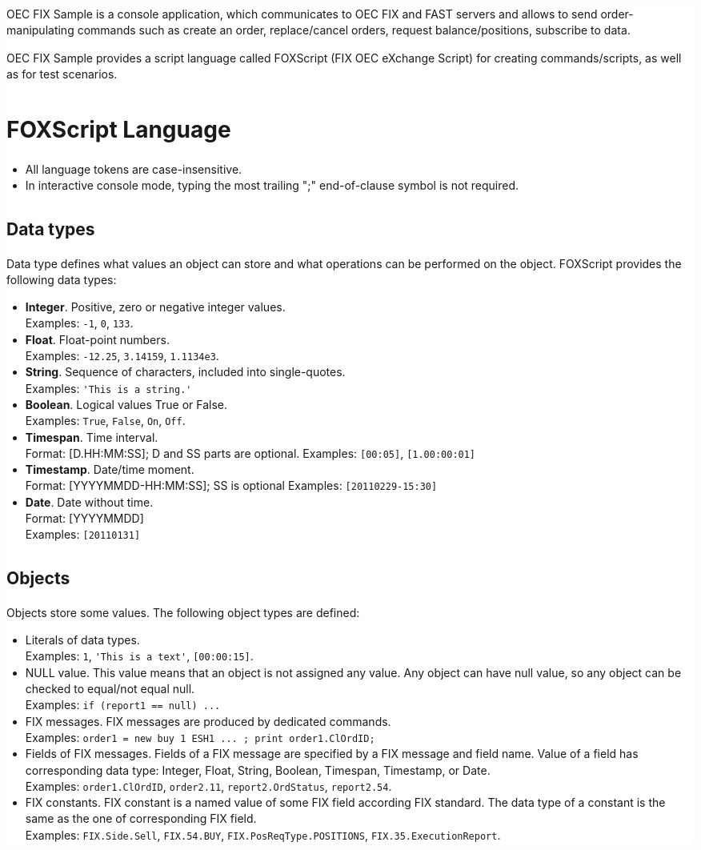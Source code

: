 OEC FIX Sample is a console application, which communicates to OEC FIX and FAST servers and allows to send order-manipulating commands such as create an order, replace/cancel orders, request balance/positions, subscribe to data.

OEC FIX Sample provides a script language called FOXScript (FIX OEC eXchange Script) for creating commands/scripts, as well as for test scenarios. 

# FOXScript Language 

- All language tokens are case-insensitive. 
- In interactive console mode, typing the most trailing ";" end-of-clause symbol is not required. 

## Data types

Data type defines what values an object can store and what operations can be performed on the object. FOXScript provides the following data types: 

- **Integer**. Positive, zero or negative integer values.  
  Examples: `-1`, `0`, `133`. 
- **Float**. Float-point numbers.  
  Examples: `-12.25`, `3.14159`, `1.1134e3`. 
- **String**. Sequence of characters, included into single-quotes.  
  Examples: `'This is a string.'`
- **Boolean**. Logical values True or False.  
  Examples: `True`, `False`, `On`, `Off`. 
- **Timespan**. Time interval.  
  Format: [D.HH:MM:SS]; D and SS parts are optional.
  Examples: `[00:05]`, `[1.00:00:01]`
- **Timestamp**. Date/time moment.  
  Format: [YYYYMMDD-HH:MM:SS]; SS is optional
  Examples: `[20110229-15:30]`
- **Date**. Date without time.  
  Format: [YYYYMMDD]  
  Examples: `[20110131]`

## Objects 

Objects store some values. The following object types are defined:

- Literals of data types.  
  Examples: `1`, `'This is a text'`, `[00:00:15]`.   
- NULL value. This value means that an object is not assigned any value. Any object can have null value, so any object can be checked to equal/not equal null.  
  Examples: `if (report1 == null) ...`
- FIX messages. FIX messages are produced by dedicated commands.  
  Examples: `order1 = new buy 1 ESH1 ... ; print order1.ClOrdID;`
- Fields of FIX messages. Fields of a FIX message are specified by a FIX message and field name. Value of a field has corresponding data type: Integer, Float, String, Boolean, Timespan, Timestamp, or Date.  
  Examples: `order1.ClOrdID`, `order2.11`, `report2.OrdStatus`, `report2.54`.  
- FIX constants. FIX constant is a named value of some FIX field according FIX standard. The data type of a constant is the same as the one of corresponding FIX field.  
  Examples: `FIX.Side.Sell`, `FIX.54.BUY`, `FIX.PosReqType.POSITIONS`, `FIX.35.ExecutionReport`. 
